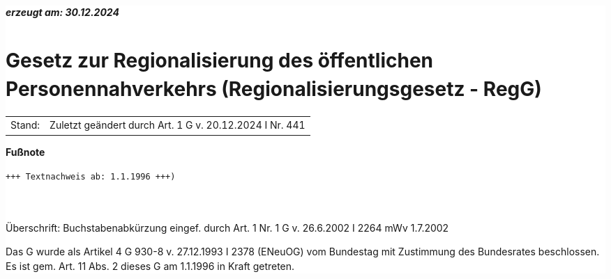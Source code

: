 <td colspan="2">

  
  

##### erzeugt am: 30.12.2024

</td>

</tr>

</table>

<span id="BJNR239500993.html"></span>

# Gesetz zur Regionalisierung des öffentlichen Personennahverkehrs (Regionalisierungsgesetz - RegG)

<div>

<div class="jnhtml">

|        |                                                         |
| ------ | ------------------------------------------------------- |
| Stand: | Zuletzt geändert durch Art. 1 G v. 20.12.2024 I Nr. 441 |

</div>

</div>

<div>

  
**Fußnote**

<div class="jnhtml">

<div>

<div class="jurAbsatz">

  

``` 
+++ Textnachweis ab: 1.1.1996 +++)

 
```

Überschrift: Buchstabenabkürzung eingef. durch Art. 1 Nr. 1 G v.
26.6.2002 I 2264 mWv 1.7.2002

</div>

<div class="jurAbsatz">

  
Das G wurde als Artikel 4 G 930-8 v. 27.12.1993 I 2378 (ENeuOG) vom
Bundestag mit Zustimmung des Bundesrates beschlossen. Es ist gem. Art.
11 Abs. 2 dieses G am 1.1.1996 in Kraft getreten.

</div>

